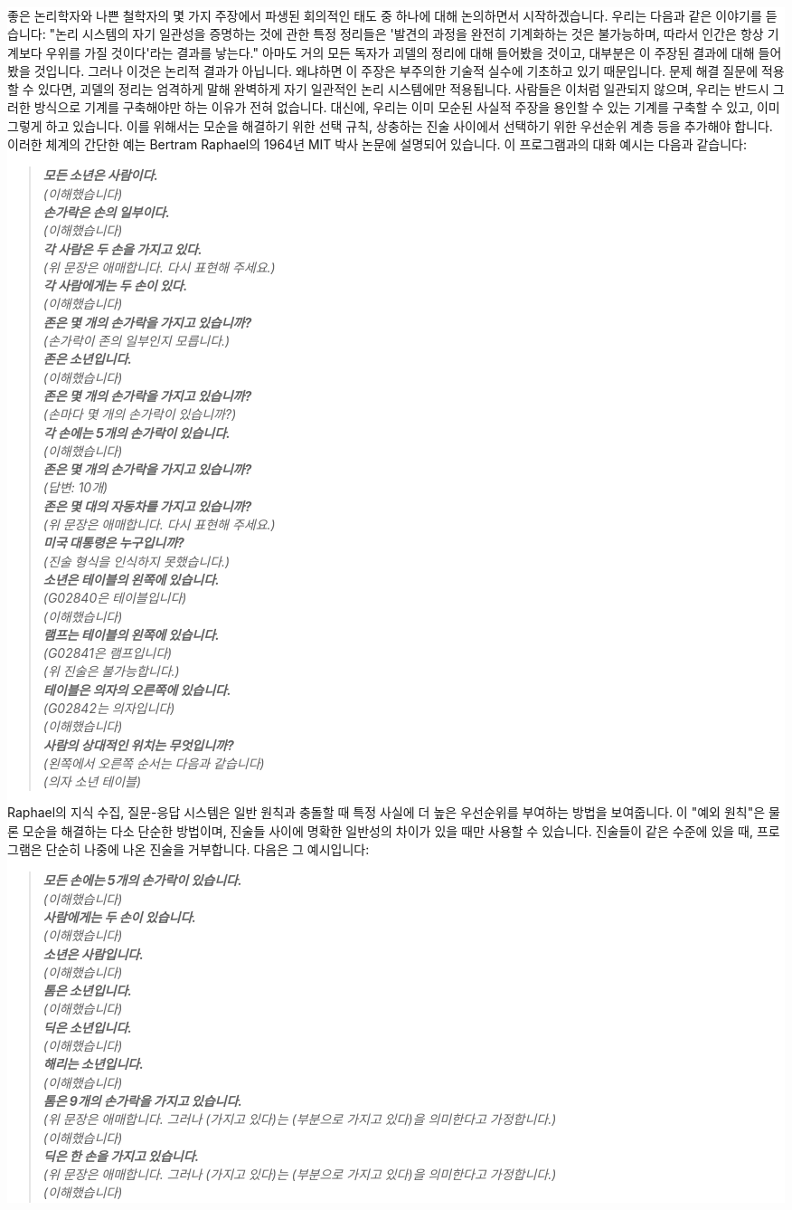 좋은 논리학자와 나쁜 철학자의 몇 가지 주장에서 파생된 회의적인 태도 중 하나에 대해 논의하면서 시작하겠습니다. 우리는 다음과 같은 이야기를 듣습니다: "논리 시스템의 자기 일관성을 증명하는 것에 관한 특정 정리들은 '발견의 과정을 완전히 기계화하는 것은 불가능하며, 따라서 인간은 항상 기계보다 우위를 가질 것이다'라는 결과를 낳는다." 아마도 거의 모든 독자가 괴델의 정리에 대해 들어봤을 것이고, 대부분은 이 주장된 결과에 대해 들어봤을 것입니다. 그러나 이것은 논리적 결과가 아닙니다. 왜냐하면 이 주장은 부주의한 기술적 실수에 기초하고 있기 때문입니다. 문제 해결 질문에 적용할 수 있다면, 괴델의 정리는 엄격하게 말해 완벽하게 자기 일관적인 논리 시스템에만 적용됩니다. 사람들은 이처럼 일관되지 않으며, 우리는 반드시 그러한 방식으로 기계를 구축해야만 하는 이유가 전혀 없습니다. 대신에, 우리는 이미 모순된 사실적 주장을 용인할 수 있는 기계를 구축할 수 있고, 이미 그렇게 하고 있습니다. 이를 위해서는 모순을 해결하기 위한 선택 규칙, 상충하는 진술 사이에서 선택하기 위한 우선순위 계층 등을 추가해야 합니다. 이러한 체계의 간단한 예는 Bertram Raphael의 1964년 MIT 박사 논문에 설명되어 있습니다. 이 프로그램과의 대화 예시는 다음과 같습니다:

> ***모든 소년은 사람이다.***  
> *(이해했습니다)*  
> ***손가락은 손의 일부이다.***  
> *(이해했습니다)*  
> ***각 사람은 두 손을 가지고 있다.***  
> *(위 문장은 애매합니다. 다시 표현해 주세요.)*  
> ***각 사람에게는 두 손이 있다.***  
> *(이해했습니다)*  
> ***존은 몇 개의 손가락을 가지고 있습니까?***  
> *(손가락이 존의 일부인지 모릅니다.)*  
> ***존은 소년입니다.***  
> *(이해했습니다)*  
> ***존은 몇 개의 손가락을 가지고 있습니까?***  
> *(손마다 몇 개의 손가락이 있습니까?)*  
> ***각 손에는 5개의 손가락이 있습니다.***  
> *(이해했습니다)*  
> ***존은 몇 개의 손가락을 가지고 있습니까?***  
> *(답변: 10개)*  
> ***존은 몇 대의 자동차를 가지고 있습니까?***  
> *(위 문장은 애매합니다. 다시 표현해 주세요.)*  
> ***미국 대통령은 누구입니까?***  
> *(진술 형식을 인식하지 못했습니다.)*  
> ***소년은 테이블의 왼쪽에 있습니다.***  
> *(G02840은 테이블입니다)*  
> *(이해했습니다)*  
> ***램프는 테이블의 왼쪽에 있습니다.***  
> *(G02841은 램프입니다)*  
> *(위 진술은 불가능합니다.)*  
> ***테이블은 의자의 오른쪽에 있습니다.***  
> *(G02842는 의자입니다)*  
> *(이해했습니다)*  
> ***사람의 상대적인 위치는 무엇입니까?***  
> *(왼쪽에서 오른쪽 순서는 다음과 같습니다)*  
> *(의자 소년 테이블)*

Raphael의 지식 수집, 질문-응답 시스템은 일반 원칙과 충돌할 때 특정 사실에 더 높은 우선순위를 부여하는 방법을 보여줍니다. 이 "예외 원칙"은 물론 모순을 해결하는 다소 단순한 방법이며, 진술들 사이에 명확한 일반성의 차이가 있을 때만 사용할 수 있습니다. 진술들이 같은 수준에 있을 때, 프로그램은 단순히 나중에 나온 진술을 거부합니다. 다음은 그 예시입니다:

> ***모든 손에는 5개의 손가락이 있습니다.***  
> *(이해했습니다)*  
> ***사람에게는 두 손이 있습니다.***  
> *(이해했습니다)*  
> ***소년은 사람입니다.***  
> *(이해했습니다)*  
> ***톰은 소년입니다.***  
> *(이해했습니다)*  
> ***딕은 소년입니다.***  
> *(이해했습니다)*  
> ***해리는 소년입니다.***  
> *(이해했습니다)*  
> ***톰은 9개의 손가락을 가지고 있습니다.***  
> *(위 문장은 애매합니다. 그러나 (가지고 있다)는 (부분으로 가지고 있다)을 의미한다고 가정합니다.)*  
> *(이해했습니다)*  
> ***딕은 한 손을 가지고 있습니다.***  
> *(위 문장은 애매합니다. 그러나 (가지고 있다)는 (부분으로 가지고 있다)을 의미한다고 가정합니다.)*  
> *(이해했습니다)*  